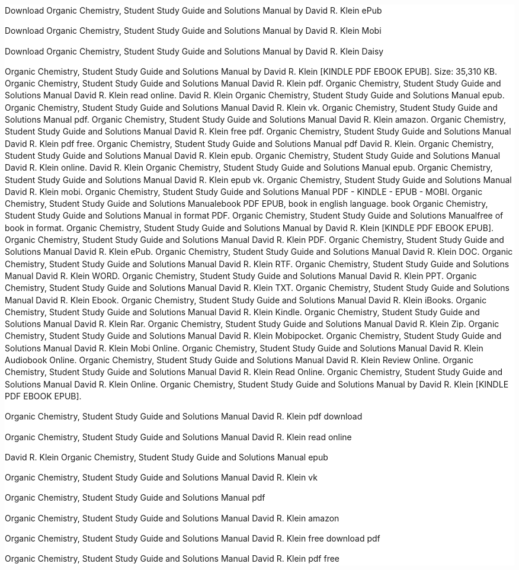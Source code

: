 Download Organic Chemistry, Student Study Guide and Solutions Manual by David R. Klein ePub

Download Organic Chemistry, Student Study Guide and Solutions Manual by David R. Klein Mobi

Download Organic Chemistry, Student Study Guide and Solutions Manual by David R. Klein Daisy

Organic Chemistry, Student Study Guide and Solutions Manual by David R. Klein [KINDLE PDF EBOOK EPUB]. Size: 35,310 KB. Organic Chemistry, Student Study Guide and Solutions Manual David R. Klein pdf. Organic Chemistry, Student Study Guide and Solutions Manual David R. Klein read online. David R. Klein Organic Chemistry, Student Study Guide and Solutions Manual epub. Organic Chemistry, Student Study Guide and Solutions Manual David R. Klein vk. Organic Chemistry, Student Study Guide and Solutions Manual pdf. Organic Chemistry, Student Study Guide and Solutions Manual David R. Klein amazon. Organic Chemistry, Student Study Guide and Solutions Manual David R. Klein free pdf. Organic Chemistry, Student Study Guide and Solutions Manual David R. Klein pdf free. Organic Chemistry, Student Study Guide and Solutions Manual pdf David R. Klein. Organic Chemistry, Student Study Guide and Solutions Manual David R. Klein epub. Organic Chemistry, Student Study Guide and Solutions Manual David R. Klein online. David R. Klein Organic Chemistry, Student Study Guide and Solutions Manual epub. Organic Chemistry, Student Study Guide and Solutions Manual David R. Klein epub vk. Organic Chemistry, Student Study Guide and Solutions Manual David R. Klein mobi. Organic Chemistry, Student Study Guide and Solutions Manual PDF - KINDLE - EPUB - MOBI. Organic Chemistry, Student Study Guide and Solutions Manualebook PDF EPUB, book in english language. book Organic Chemistry, Student Study Guide and Solutions Manual in format PDF. Organic Chemistry, Student Study Guide and Solutions Manualfree of book in format. Organic Chemistry, Student Study Guide and Solutions Manual by David R. Klein [KINDLE PDF EBOOK EPUB]. Organic Chemistry, Student Study Guide and Solutions Manual David R. Klein PDF. Organic Chemistry, Student Study Guide and Solutions Manual David R. Klein ePub. Organic Chemistry, Student Study Guide and Solutions Manual David R. Klein DOC. Organic Chemistry, Student Study Guide and Solutions Manual David R. Klein RTF. Organic Chemistry, Student Study Guide and Solutions Manual David R. Klein WORD. Organic Chemistry, Student Study Guide and Solutions Manual David R. Klein PPT. Organic Chemistry, Student Study Guide and Solutions Manual David R. Klein TXT. Organic Chemistry, Student Study Guide and Solutions Manual David R. Klein Ebook. Organic Chemistry, Student Study Guide and Solutions Manual David R. Klein iBooks. Organic Chemistry, Student Study Guide and Solutions Manual David R. Klein Kindle. Organic Chemistry, Student Study Guide and Solutions Manual David R. Klein Rar. Organic Chemistry, Student Study Guide and Solutions Manual David R. Klein Zip. Organic Chemistry, Student Study Guide and Solutions Manual David R. Klein Mobipocket. Organic Chemistry, Student Study Guide and Solutions Manual David R. Klein Mobi Online. Organic Chemistry, Student Study Guide and Solutions Manual David R. Klein Audiobook Online. Organic Chemistry, Student Study Guide and Solutions Manual David R. Klein Review Online. Organic Chemistry, Student Study Guide and Solutions Manual David R. Klein Read Online. Organic Chemistry, Student Study Guide and Solutions Manual David R. Klein Online. Organic Chemistry, Student Study Guide and Solutions Manual by David R. Klein [KINDLE PDF EBOOK EPUB].

Organic Chemistry, Student Study Guide and Solutions Manual David R. Klein pdf download

Organic Chemistry, Student Study Guide and Solutions Manual David R. Klein read online

David R. Klein Organic Chemistry, Student Study Guide and Solutions Manual epub

Organic Chemistry, Student Study Guide and Solutions Manual David R. Klein vk

Organic Chemistry, Student Study Guide and Solutions Manual pdf

Organic Chemistry, Student Study Guide and Solutions Manual David R. Klein amazon

Organic Chemistry, Student Study Guide and Solutions Manual David R. Klein free download pdf

Organic Chemistry, Student Study Guide and Solutions Manual David R. Klein pdf free
